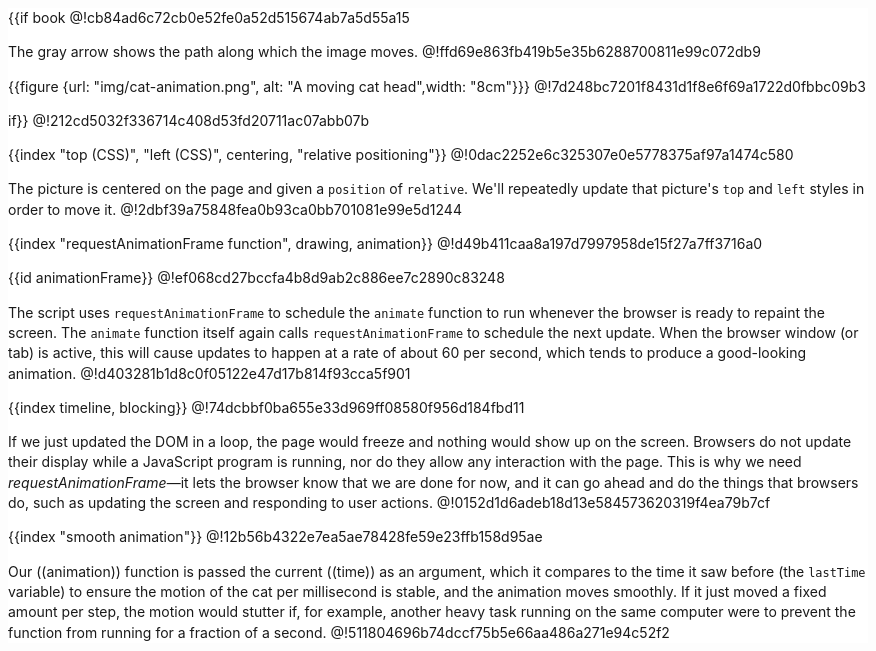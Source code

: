 {{if book
@!cb84ad6c72cb0e52fe0a52d515674ab7a5d55a15

The gray arrow shows the path along which the image moves.
@!ffd69e863fb419b5e35b6288700811e99c072db9

{{figure {url: "img/cat-animation.png", alt: "A moving cat head",width: "8cm"}}}
@!7d248bc7201f8431d1f8e6f69a1722d0fbbc09b3

if}}
@!212cd5032f336714c408d53fd20711ac07abb07b

{{index "top (CSS)", "left (CSS)", centering, "relative positioning"}}
@!0dac2252e6c325307e0e5778375af97a1474c580

The picture is centered on the page and given a
`position` of `relative`. We'll repeatedly update that picture's `top`
and `left` styles in order to move it.
@!2dbf39a75848fea0b93ca0bb701081e99e5d1244

{{index "requestAnimationFrame function", drawing, animation}}
@!d49b411caa8a197d7997958de15f27a7ff3716a0

{{id animationFrame}}
@!ef068cd27bccfa4b8d9ab2c886ee7c2890c83248

The
script uses `requestAnimationFrame` to schedule the `animate` function
to run whenever the browser is ready to repaint the screen. The
`animate` function itself again calls `requestAnimationFrame` to
schedule the next update. When the browser window (or tab) is active,
this will cause updates to happen at a rate of about 60 per second,
which tends to produce a good-looking animation.
@!d403281b1d8c0f05122e47d17b814f93cca5f901

{{index timeline, blocking}}
@!74dcbbf0ba655e33d969ff08580f956d184fbd11

If we just updated the DOM in a loop, the
page would freeze and nothing would show up on the screen. Browsers do
not update their display while a JavaScript program is running, nor do
they allow any interaction with the page. This is why we need
_requestAnimationFrame_—it lets the browser know that we are done
for now, and it can go ahead and do the things that browsers do, such
as updating the screen and responding to user actions.
@!0152d1d6adeb18d13e584573620319f4ea79b7cf

{{index "smooth animation"}}
@!12b56b4322e7ea5ae78428fe59e23ffb158d95ae

Our ((animation)) function is passed the current
((time)) as an argument, which it compares to the time it saw before (the
`lastTime` variable) to ensure the motion of the cat per millisecond
is stable, and the animation moves smoothly. If it just moved a fixed
amount per step, the motion would stutter if, for example, another
heavy task running on the same computer were to prevent the function
from running for a fraction of a second.
@!511804696b74dccf75b5e66aa486a271e94c52f2
